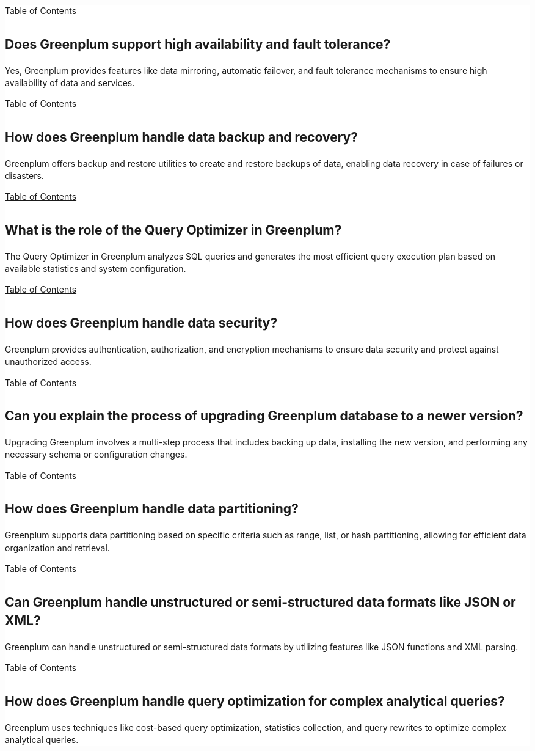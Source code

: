 [Table of Contents](#Greenplum)

## Does Greenplum support high availability and fault tolerance?
Yes, Greenplum provides features like data mirroring, automatic failover, and fault tolerance mechanisms to ensure high availability of data and services.

[Table of Contents](#Greenplum)

## How does Greenplum handle data backup and recovery?
Greenplum offers backup and restore utilities to create and restore backups of data, enabling data recovery in case of failures or disasters.

[Table of Contents](#Greenplum)

## What is the role of the Query Optimizer in Greenplum?
The Query Optimizer in Greenplum analyzes SQL queries and generates the most efficient query execution plan based on available statistics and system configuration.

[Table of Contents](#Greenplum)

## How does Greenplum handle data security?
Greenplum provides authentication, authorization, and encryption mechanisms to ensure data security and protect against unauthorized access.

[Table of Contents](#Greenplum)

## Can you explain the process of upgrading Greenplum database to a newer version?
Upgrading Greenplum involves a multi-step process that includes backing up data, installing the new version, and performing any necessary schema or configuration changes.

[Table of Contents](#Greenplum)

## How does Greenplum handle data partitioning?
Greenplum supports data partitioning based on specific criteria such as range, list, or hash partitioning, allowing for efficient data organization and retrieval.

[Table of Contents](#Greenplum)

## Can Greenplum handle unstructured or semi-structured data formats like JSON or XML?
Greenplum can handle unstructured or semi-structured data formats by utilizing features like JSON functions and XML parsing.

[Table of Contents](#Greenplum)

## How does Greenplum handle query optimization for complex analytical queries?
Greenplum uses techniques like cost-based query optimization, statistics collection, and query rewrites to optimize complex analytical queries.
